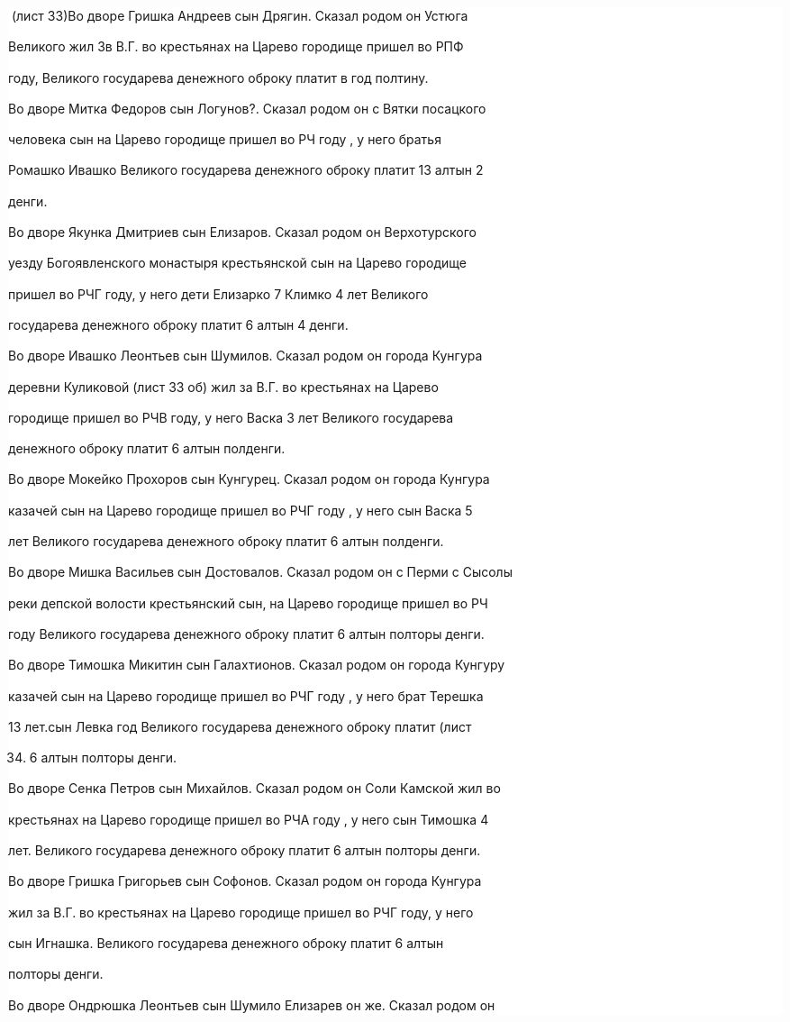  (лист 33)Во дворе Гришка Андреев сын Дрягин. Сказал родом он Устюга

Великого жил Зв В.Г. во крестьянах на Царево городище пришел во РПФ

году, Великого государева денежного оброку платит в год полтину.

Во дворе Митка Федоров сын Логунов?. Сказал родом он с Вятки посацкого

человека сын на Царево городище пришел во РЧ году , у него братья

Ромашко Ивашко Великого государева денежного оброку платит 13 алтын 2

денги.

Во дворе Якунка Дмитриев сын Елизаров. Сказал родом он Верхотурского

уезду Богоявленского монастыря крестьянской сын на Царево городище

пришел во РЧГ году, у него дети Елизарко 7 Климко 4 лет Великого

государева денежного оброку платит 6 алтын 4 денги.

Во дворе Ивашко Леонтьев сын Шумилов. Сказал родом он города Кунгура

деревни Куликовой (лист 33 об) жил за В.Г. во крестьянах на Царево

городище пришел во РЧВ году, у него Васка 3 лет Великого государева

денежного оброку платит 6 алтын полденги.

Во дворе Мокейко Прохоров сын Кунгурец. Сказал родом он города Кунгура

казачей сын на Царево городище пришел во РЧГ году , у него сын Васка 5

лет Великого государева денежного оброку платит 6 алтын полденги.

Во дворе Мишка Васильев сын Достовалов. Сказал родом он с Перми с Сысолы

реки депской волости крестьянский сын, на Царево городище пришел во РЧ

году Великого государева денежного оброку платит 6 алтын полторы денги.

Во дворе Тимошка Микитин сын Галахтионов. Сказал родом он города Кунгуру

казачей сын на Царево городище пришел во РЧГ году , у него брат Терешка

13 лет.сын Левка год Великого государева денежного оброку платит (лист

34) 6 алтын полторы денги.

Во дворе Сенка Петров сын Михайлов. Сказал родом он Соли Камской жил во

крестьянах на Царево городище пришел во РЧА году , у него сын Тимошка 4

лет. Великого государева денежного оброку платит 6 алтын полторы денги.

Во дворе Гришка Григорьев сын Софонов. Сказал родом он города Кунгура

жил за В.Г. во крестьянах на Царево городище пришел во РЧГ году, у него

сын Игнашка. Великого государева денежного оброку платит 6 алтын

полторы денги.

Во дворе Ондрюшка Леонтьев сын Шумило Елизарев он же. Сказал родом он
